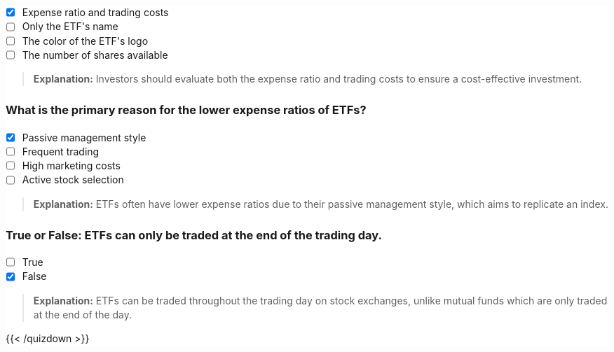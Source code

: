 - [x] Expense ratio and trading costs
- [ ] Only the ETF's name
- [ ] The color of the ETF's logo
- [ ] The number of shares available

> **Explanation:** Investors should evaluate both the expense ratio and trading costs to ensure a cost-effective investment.

### What is the primary reason for the lower expense ratios of ETFs?

- [x] Passive management style
- [ ] Frequent trading
- [ ] High marketing costs
- [ ] Active stock selection

> **Explanation:** ETFs often have lower expense ratios due to their passive management style, which aims to replicate an index.

### True or False: ETFs can only be traded at the end of the trading day.

- [ ] True
- [x] False

> **Explanation:** ETFs can be traded throughout the trading day on stock exchanges, unlike mutual funds which are only traded at the end of the day.

{{< /quizdown >}}
